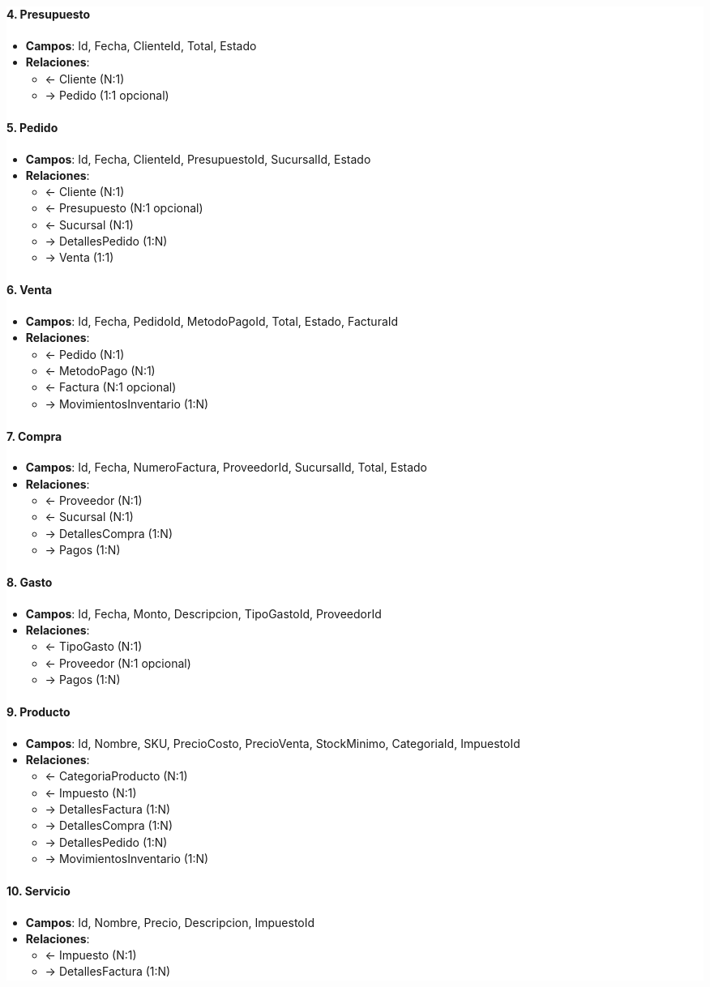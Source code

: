 #### 4. **Presupuesto**
- **Campos**: Id, Fecha, ClienteId, Total, Estado
- **Relaciones**:
  - ← Cliente (N:1)
  - → Pedido (1:1 opcional)

#### 5. **Pedido**
- **Campos**: Id, Fecha, ClienteId, PresupuestoId, SucursalId, Estado
- **Relaciones**:
  - ← Cliente (N:1)
  - ← Presupuesto (N:1 opcional)
  - ← Sucursal (N:1)
  - → DetallesPedido (1:N)
  - → Venta (1:1)

#### 6. **Venta**
- **Campos**: Id, Fecha, PedidoId, MetodoPagoId, Total, Estado, FacturaId
- **Relaciones**:
  - ← Pedido (N:1)
  - ← MetodoPago (N:1)
  - ← Factura (N:1 opcional)
  - → MovimientosInventario (1:N)

#### 7. **Compra**
- **Campos**: Id, Fecha, NumeroFactura, ProveedorId, SucursalId, Total, Estado
- **Relaciones**:
  - ← Proveedor (N:1)
  - ← Sucursal (N:1)
  - → DetallesCompra (1:N)
  - → Pagos (1:N)

#### 8. **Gasto**
- **Campos**: Id, Fecha, Monto, Descripcion, TipoGastoId, ProveedorId
- **Relaciones**:
  - ← TipoGasto (N:1)
  - ← Proveedor (N:1 opcional)
  - → Pagos (1:N)

#### 9. **Producto**
- **Campos**: Id, Nombre, SKU, PrecioCosto, PrecioVenta, StockMinimo, CategoriaId, ImpuestoId
- **Relaciones**:
  - ← CategoriaProducto (N:1)
  - ← Impuesto (N:1)
  - → DetallesFactura (1:N)
  - → DetallesCompra (1:N)
  - → DetallesPedido (1:N)
  - → MovimientosInventario (1:N)

#### 10. **Servicio**
- **Campos**: Id, Nombre, Precio, Descripcion, ImpuestoId
- **Relaciones**:
  - ← Impuesto (N:1)
  - → DetallesFactura (1:N)
